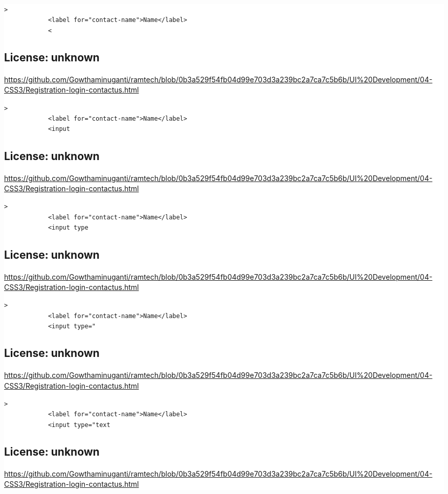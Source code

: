 ```
>
            <label for="contact-name">Name</label>
            <
```


## License: unknown
https://github.com/Gowthaminuganti/ramtech/blob/0b3a529f54fb04d99e703d3a239bc2a7ca7c5b6b/UI%20Development/04-CSS3/Registration-login-contactus.html

```
>
            <label for="contact-name">Name</label>
            <input
```


## License: unknown
https://github.com/Gowthaminuganti/ramtech/blob/0b3a529f54fb04d99e703d3a239bc2a7ca7c5b6b/UI%20Development/04-CSS3/Registration-login-contactus.html

```
>
            <label for="contact-name">Name</label>
            <input type
```


## License: unknown
https://github.com/Gowthaminuganti/ramtech/blob/0b3a529f54fb04d99e703d3a239bc2a7ca7c5b6b/UI%20Development/04-CSS3/Registration-login-contactus.html

```
>
            <label for="contact-name">Name</label>
            <input type="
```


## License: unknown
https://github.com/Gowthaminuganti/ramtech/blob/0b3a529f54fb04d99e703d3a239bc2a7ca7c5b6b/UI%20Development/04-CSS3/Registration-login-contactus.html

```
>
            <label for="contact-name">Name</label>
            <input type="text
```


## License: unknown
https://github.com/Gowthaminuganti/ramtech/blob/0b3a529f54fb04d99e703d3a239bc2a7ca7c5b6b/UI%20Development/04-CSS3/Registration-login-contactus.html
